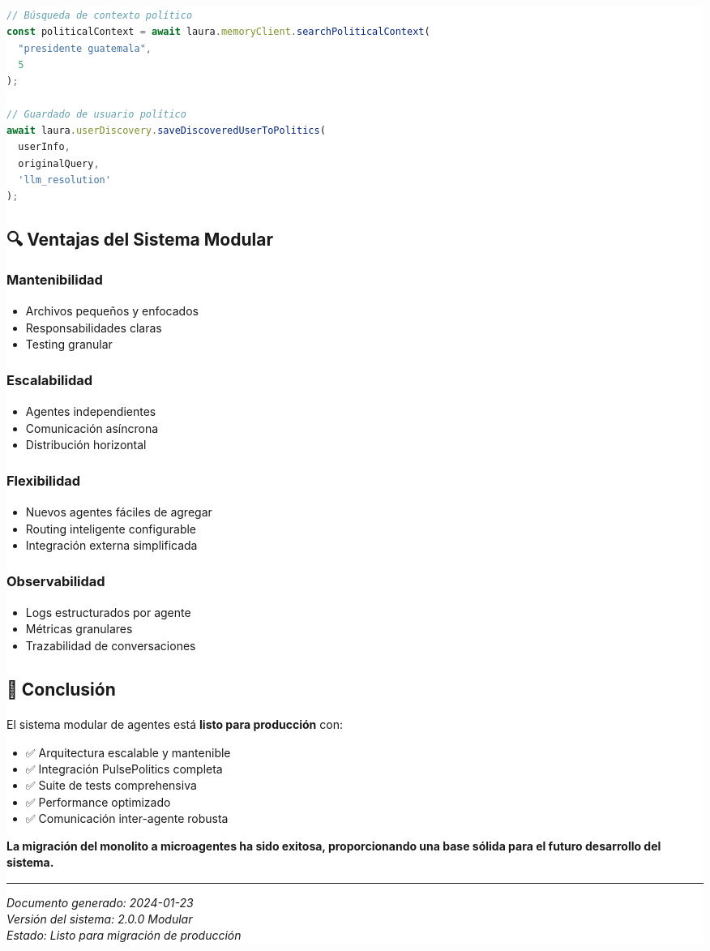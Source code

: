 ```javascript
// Búsqueda de contexto político
const politicalContext = await laura.memoryClient.searchPoliticalContext(
  "presidente guatemala", 
  5
);

// Guardado de usuario político
await laura.userDiscovery.saveDiscoveredUserToPolitics(
  userInfo, 
  originalQuery, 
  'llm_resolution'
);
```

## 🔍 Ventajas del Sistema Modular

### Mantenibilidad
- Archivos pequeños y enfocados
- Responsabilidades claras
- Testing granular

### Escalabilidad
- Agentes independientes
- Comunicación asíncrona
- Distribución horizontal

### Flexibilidad
- Nuevos agentes fáciles de agregar
- Routing inteligente configurable
- Integración externa simplificada

### Observabilidad
- Logs estructurados por agente
- Métricas granulares
- Trazabilidad de conversaciones

## 🎉 Conclusión

El sistema modular de agentes está **listo para producción** con:

- ✅ Arquitectura escalable y mantenible
- ✅ Integración PulsePolitics completa
- ✅ Suite de tests comprehensiva
- ✅ Performance optimizado
- ✅ Comunicación inter-agente robusta

**La migración del monolito a microagentes ha sido exitosa, proporcionando una base sólida para el futuro desarrollo del sistema.**

---

*Documento generado: 2024-01-23*  
*Versión del sistema: 2.0.0 Modular*  
*Estado: Listo para migración de producción* 